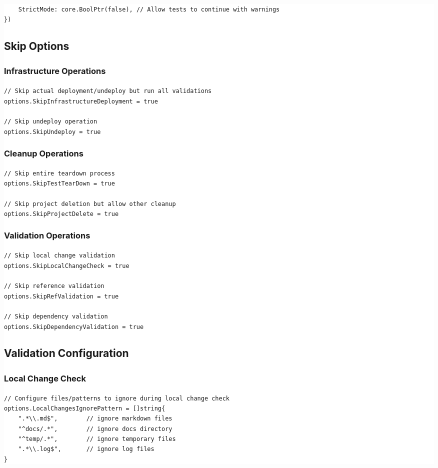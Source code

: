 ```golang
    StrictMode: core.BoolPtr(false), // Allow tests to continue with warnings
})
```

## Skip Options

### Infrastructure Operations

```golang
// Skip actual deployment/undeploy but run all validations
options.SkipInfrastructureDeployment = true

// Skip undeploy operation
options.SkipUndeploy = true
```

### Cleanup Operations

```golang
// Skip entire teardown process
options.SkipTestTearDown = true

// Skip project deletion but allow other cleanup
options.SkipProjectDelete = true
```

### Validation Operations

```golang
// Skip local change validation
options.SkipLocalChangeCheck = true

// Skip reference validation
options.SkipRefValidation = true

// Skip dependency validation
options.SkipDependencyValidation = true
```

## Validation Configuration

### Local Change Check

```golang
// Configure files/patterns to ignore during local change check
options.LocalChangesIgnorePattern = []string{
    ".*\\.md$",        // ignore markdown files
    "^docs/.*",        // ignore docs directory
    "^temp/.*",        // ignore temporary files
    ".*\\.log$",       // ignore log files
}
```
